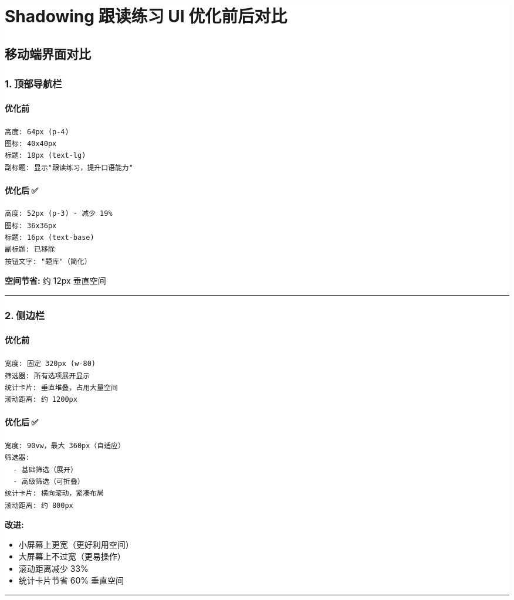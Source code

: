# Shadowing 跟读练习 UI 优化前后对比

## 移动端界面对比

### 1. 顶部导航栏

#### 优化前
```
高度: 64px (p-4)
图标: 40x40px
标题: 18px (text-lg)
副标题: 显示"跟读练习，提升口语能力"
```

#### 优化后 ✅
```
高度: 52px (p-3) - 减少 19%
图标: 36x36px
标题: 16px (text-base)
副标题: 已移除
按钮文字: "题库"（简化）
```

**空间节省:** 约 12px 垂直空间

---

### 2. 侧边栏

#### 优化前
```
宽度: 固定 320px (w-80)
筛选器: 所有选项展开显示
统计卡片: 垂直堆叠，占用大量空间
滚动距离: 约 1200px
```

#### 优化后 ✅
```
宽度: 90vw，最大 360px（自适应）
筛选器: 
  - 基础筛选（展开）
  - 高级筛选（可折叠）
统计卡片: 横向滚动，紧凑布局
滚动距离: 约 800px
```

**改进:**
- 小屏幕上更宽（更好利用空间）
- 大屏幕上不过宽（更易操作）
- 滚动距离减少 33%
- 统计卡片节省 60% 垂直空间

---